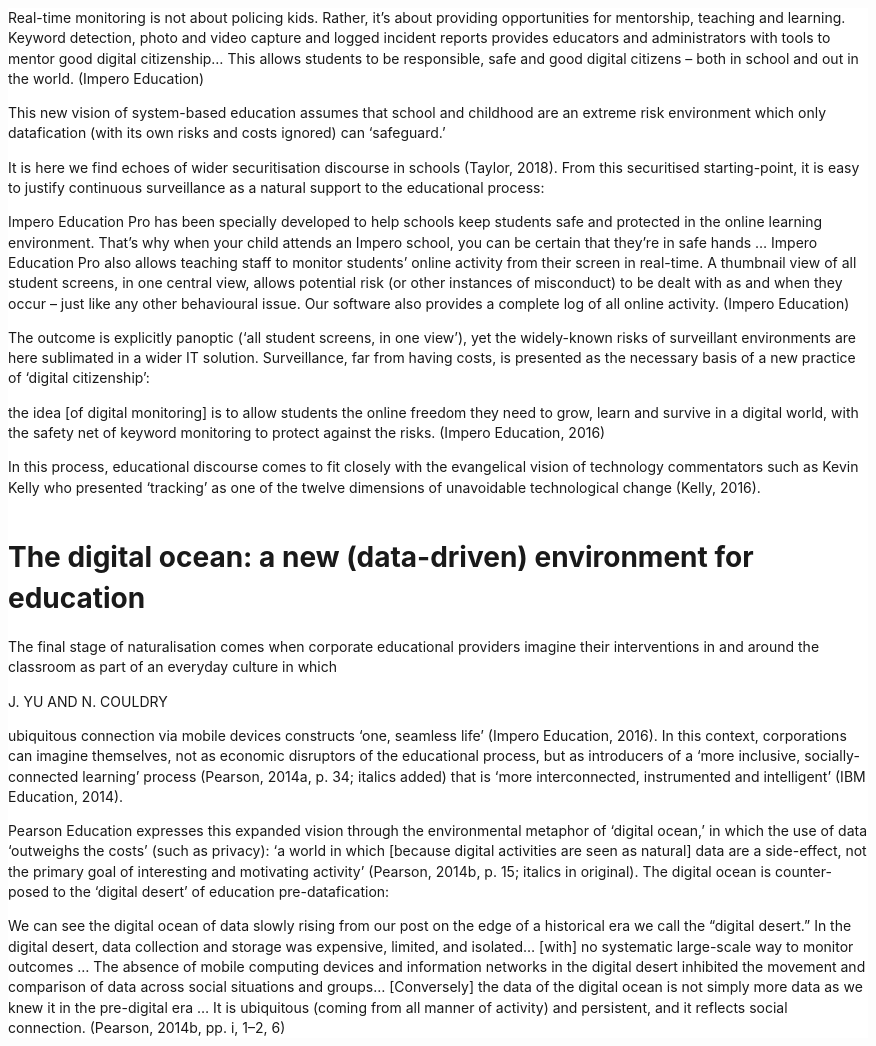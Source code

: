 Real-time monitoring is not about policing kids. Rather, it’s about providing opportunities for mentorship, teaching and learning. Keyword detection, photo and video capture and logged incident reports provides educators and administrators with tools to mentor good digital citizenship… This allows students to be responsible, safe and good digital citizens – both in school and out in the world. (Impero Education)

This new vision of system-based education assumes that school and childhood are an extreme risk environment which only datafication (with its own risks and costs ignored) can ‘safeguard.’

It is here we find echoes of wider securitisation discourse in schools (Taylor, 2018). From this securitised starting-point, it is easy to justify continuous surveillance as a natural support to the educational process:

Impero Education Pro has been specially developed to help schools keep students safe and protected in the online learning environment. That’s why when your child attends an Impero school, you can be certain that they’re in safe hands … Impero Education Pro also allows teaching staff to monitor students’ online activity from their screen in real-time. A thumbnail view of all student screens, in one central view, allows potential risk (or other instances of misconduct) to be dealt with as and when they occur – just like any other behavioural issue. Our software also provides a complete log of all online activity. (Impero Education)

The outcome is explicitly panoptic (‘all student screens, in one view’), yet the widely-known risks of surveillant environments are here sublimated in a wider IT solution. Surveillance, far from having costs, is presented as the necessary basis of a new practice of ‘digital citizenship’:

the idea [of digital monitoring] is to allow students the online freedom they need to grow, learn and survive in a digital world, with the safety net of keyword monitoring to protect against the risks. (Impero Education, 2016)

In this process, educational discourse comes to fit closely with the evangelical vision of technology commentators such as Kevin Kelly who presented ‘tracking’ as one of the twelve dimensions of unavoidable technological change (Kelly, 2016).

# The digital ocean: a new (data-driven) environment for education

The final stage of naturalisation comes when corporate educational providers imagine their interventions in and around the classroom as part of an everyday culture in which

J. YU AND N. COULDRY

ubiquitous connection via mobile devices constructs ‘one, seamless life’ (Impero Education, 2016). In this context, corporations can imagine themselves, not as economic disruptors of the educational process, but as introducers of a ‘more inclusive, socially-connected learning’ process (Pearson, 2014a, p. 34; italics added) that is ‘more interconnected, instrumented and intelligent’ (IBM Education, 2014).

Pearson Education expresses this expanded vision through the environmental metaphor of ‘digital ocean,’ in which the use of data ‘outweighs the costs’ (such as privacy): ‘a world in which [because digital activities are seen as natural] data are a side-effect, not the primary goal of interesting and motivating activity’ (Pearson, 2014b, p. 15; italics in original). The digital ocean is counter-posed to the ‘digital desert’ of education pre-datafication:

We can see the digital ocean of data slowly rising from our post on the edge of a historical era we call the “digital desert.” In the digital desert, data collection and storage was expensive, limited, and isolated… [with] no systematic large-scale way to monitor outcomes … The absence of mobile computing devices and information networks in the digital desert inhibited the movement and comparison of data across social situations and groups… [Conversely] the data of the digital ocean is not simply more data as we knew it in the pre-digital era … It is ubiquitous (coming from all manner of activity) and persistent, and it reflects social connection. (Pearson, 2014b, pp. i, 1–2, 6)
